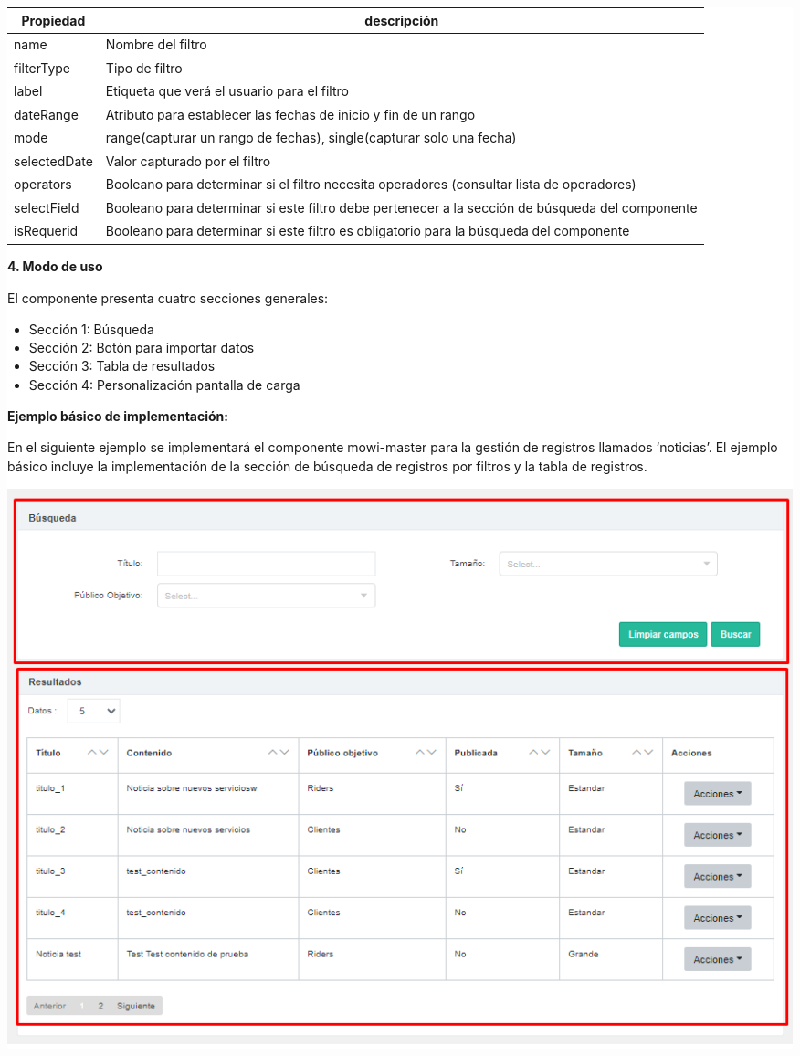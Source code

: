 Propiedad | descripción
------------ | -------------
name | Nombre del filtro
filterType | Tipo de filtro
label | Etiqueta que verá el usuario para el filtro
dateRange | Atributo para establecer las fechas de inicio y fin de un rango
mode | range(capturar un rango de fechas), single(capturar solo una fecha)
selectedDate | Valor capturado por el filtro
operators | Booleano para determinar si el filtro  necesita operadores (consultar lista de operadores)
selectField | Booleano para determinar si este filtro debe pertenecer a la sección de búsqueda del componente 
isRequerid | Booleano para determinar si este filtro es obligatorio para la búsqueda del componente


**4. Modo de uso**

El componente presenta cuatro secciones generales:
* Sección 1: Búsqueda
* Sección 2: Botón para importar datos
* Sección 3: Tabla de resultados
* Sección 4: Personalización pantalla de carga


**Ejemplo básico de implementación:**


En el siguiente ejemplo se implementará el componente mowi-master para la gestión de registros llamados ‘noticias’. 
El ejemplo básico incluye la implementación de la sección de búsqueda de registros por filtros y la tabla de registros.

![GitHub Logo](/img0.png)
